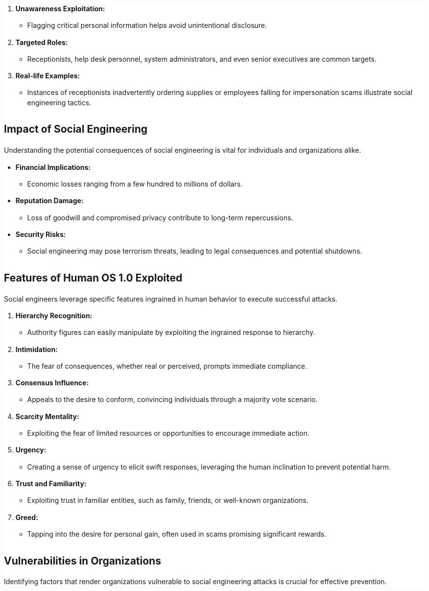 1. **Unawareness Exploitation:**
   - Flagging critical personal information helps avoid unintentional disclosure.

2. **Targeted Roles:**
   - Receptionists, help desk personnel, system administrators, and even senior executives are common targets.

3. **Real-life Examples:**
   - Instances of receptionists inadvertently ordering supplies or employees falling for impersonation scams illustrate social engineering tactics.

## Impact of Social Engineering
Understanding the potential consequences of social engineering is vital for individuals and organizations alike.

- **Financial Implications:**
  - Economic losses ranging from a few hundred to millions of dollars.
  
- **Reputation Damage:**
  - Loss of goodwill and compromised privacy contribute to long-term repercussions.
  
- **Security Risks:**
  - Social engineering may pose terrorism threats, leading to legal consequences and potential shutdowns.

## Features of Human OS 1.0 Exploited
Social engineers leverage specific features ingrained in human behavior to execute successful attacks.

1. **Hierarchy Recognition:**
   - Authority figures can easily manipulate by exploiting the ingrained response to hierarchy.

2. **Intimidation:**
   - The fear of consequences, whether real or perceived, prompts immediate compliance.

3. **Consensus Influence:**
   - Appeals to the desire to conform, convincing individuals through a majority vote scenario.

4. **Scarcity Mentality:**
   - Exploiting the fear of limited resources or opportunities to encourage immediate action.

5. **Urgency:**
   - Creating a sense of urgency to elicit swift responses, leveraging the human inclination to prevent potential harm.

6. **Trust and Familiarity:**
   - Exploiting trust in familiar entities, such as family, friends, or well-known organizations.

7. **Greed:**
   - Tapping into the desire for personal gain, often used in scams promising significant rewards.

## Vulnerabilities in Organizations
Identifying factors that render organizations vulnerable to social engineering attacks is crucial for effective prevention.
